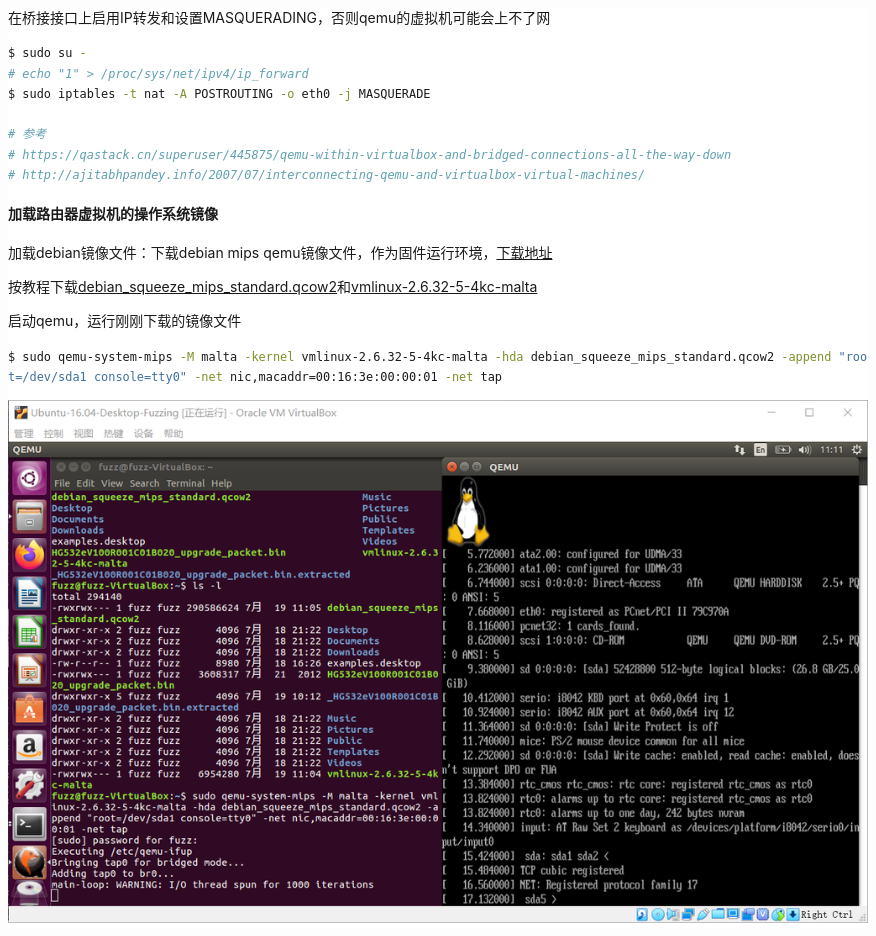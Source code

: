 
在桥接接口上启用IP转发和设置MASQUERADING，否则qemu的虚拟机可能会上不了网
```bash
$ sudo su -
# echo "1" > /proc/sys/net/ipv4/ip_forward
$ sudo iptables -t nat -A POSTROUTING -o eth0 -j MASQUERADE

# 参考
# https://qastack.cn/superuser/445875/qemu-within-virtualbox-and-bridged-connections-all-the-way-down
# http://ajitabhpandey.info/2007/07/interconnecting-qemu-and-virtualbox-virtual-machines/
```

#### 加载路由器虚拟机的操作系统镜像

加载debian镜像文件：下载debian mips qemu镜像文件，作为固件运行环境，[下载地址](https://people.debian.org/~aurel32/qemu/mips/)

按教程下载[debian_squeeze_mips_standard.qcow2](https://people.debian.org/~aurel32/qemu/mips/debian_squeeze_mips_standard.qcow2)和[vmlinux-2.6.32-5-4kc-malta](https://people.debian.org/~aurel32/qemu/mips/vmlinux-2.6.32-5-4kc-malta)

启动qemu，运行刚刚下载的镜像文件
```bash
$ sudo qemu-system-mips -M malta -kernel vmlinux-2.6.32-5-4kc-malta -hda debian_squeeze_mips_standard.qcow2 -append "root=/dev/sda1 console=tty0" -net nic,macaddr=00:16:3e:00:00:01 -net tap
```

<img src="./img/start-qemu.png">
